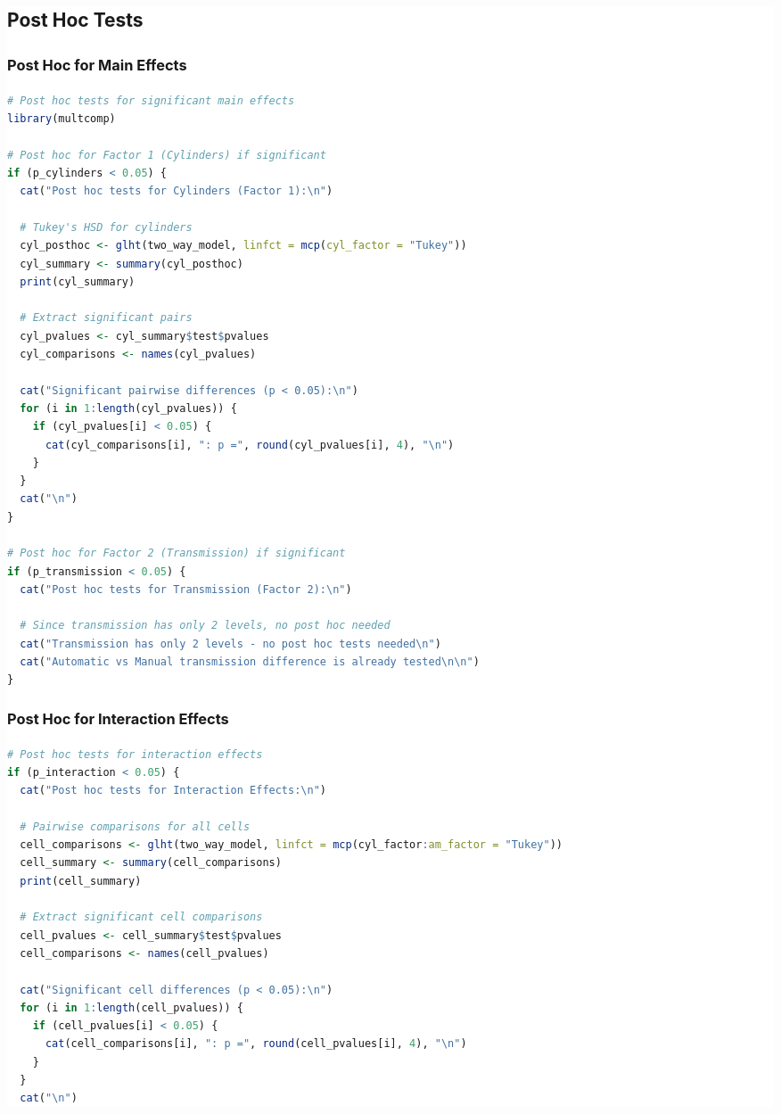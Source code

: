 ## Post Hoc Tests

### Post Hoc for Main Effects

```r
# Post hoc tests for significant main effects
library(multcomp)

# Post hoc for Factor 1 (Cylinders) if significant
if (p_cylinders < 0.05) {
  cat("Post hoc tests for Cylinders (Factor 1):\n")
  
  # Tukey's HSD for cylinders
  cyl_posthoc <- glht(two_way_model, linfct = mcp(cyl_factor = "Tukey"))
  cyl_summary <- summary(cyl_posthoc)
  print(cyl_summary)
  
  # Extract significant pairs
  cyl_pvalues <- cyl_summary$test$pvalues
  cyl_comparisons <- names(cyl_pvalues)
  
  cat("Significant pairwise differences (p < 0.05):\n")
  for (i in 1:length(cyl_pvalues)) {
    if (cyl_pvalues[i] < 0.05) {
      cat(cyl_comparisons[i], ": p =", round(cyl_pvalues[i], 4), "\n")
    }
  }
  cat("\n")
}

# Post hoc for Factor 2 (Transmission) if significant
if (p_transmission < 0.05) {
  cat("Post hoc tests for Transmission (Factor 2):\n")
  
  # Since transmission has only 2 levels, no post hoc needed
  cat("Transmission has only 2 levels - no post hoc tests needed\n")
  cat("Automatic vs Manual transmission difference is already tested\n\n")
}
```

### Post Hoc for Interaction Effects

```r
# Post hoc tests for interaction effects
if (p_interaction < 0.05) {
  cat("Post hoc tests for Interaction Effects:\n")
  
  # Pairwise comparisons for all cells
  cell_comparisons <- glht(two_way_model, linfct = mcp(cyl_factor:am_factor = "Tukey"))
  cell_summary <- summary(cell_comparisons)
  print(cell_summary)
  
  # Extract significant cell comparisons
  cell_pvalues <- cell_summary$test$pvalues
  cell_comparisons <- names(cell_pvalues)
  
  cat("Significant cell differences (p < 0.05):\n")
  for (i in 1:length(cell_pvalues)) {
    if (cell_pvalues[i] < 0.05) {
      cat(cell_comparisons[i], ": p =", round(cell_pvalues[i], 4), "\n")
    }
  }
  cat("\n")
```